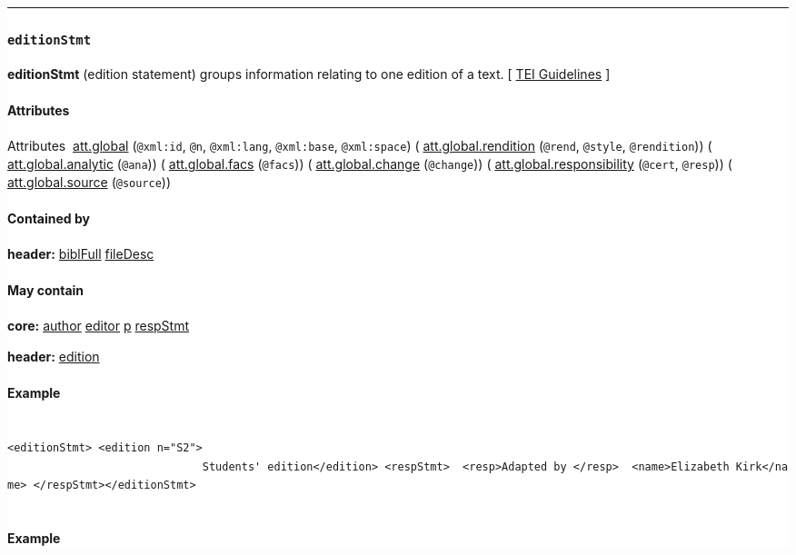  
 
 
 
 
 
 ----- 
 
### `editionStmt`<span id="editionStmt"/>
 
 
**editionStmt** (edition statement) groups information relating to one edition of a text. [ [TEI Guidelines](http://www.tei-c.org/release/doc/tei-p5-doc/en/html/ref-editionStmt.html) ] 
 
 
#### **Attributes**
 
Attributes  [att.global](#att.global)  (`@xml:id`, `@n`, `@xml:lang`, `@xml:base`, `@xml:space`) ( [att.global.rendition](#att.global.rendition)  (`@rend`, `@style`, `@rendition`)) ( [att.global.analytic](#att.global.analytic)  (`@ana`)) ( [att.global.facs](#att.global.facs)  (`@facs`)) ( [att.global.change](#att.global.change)  (`@change`)) ( [att.global.responsibility](#att.global.responsibility)  (`@cert`, `@resp`)) ( [att.global.source](#att.global.source)  (`@source`)) 
 
 
 
 
 
#### **Contained by**
 
 
 
**header:** [biblFull](#biblFull)  [fileDesc](#fileDesc) 
 
 
 
 
 
#### **May contain**
 
 
 
**core:** [author](#author)  [editor](#editor)  [p](#p)  [respStmt](#respStmt) 
 
**header:** [edition](#edition) 
 
 
 
 
 
#### **Example**
 
 
```
 
<editionStmt> <edition n="S2">
                              Students' edition</edition> <respStmt>  <resp>Adapted by </resp>  <name>Elizabeth Kirk</name> </respStmt></editionStmt>
 
```
 
 
 
 
 
 
#### **Example**
 
 